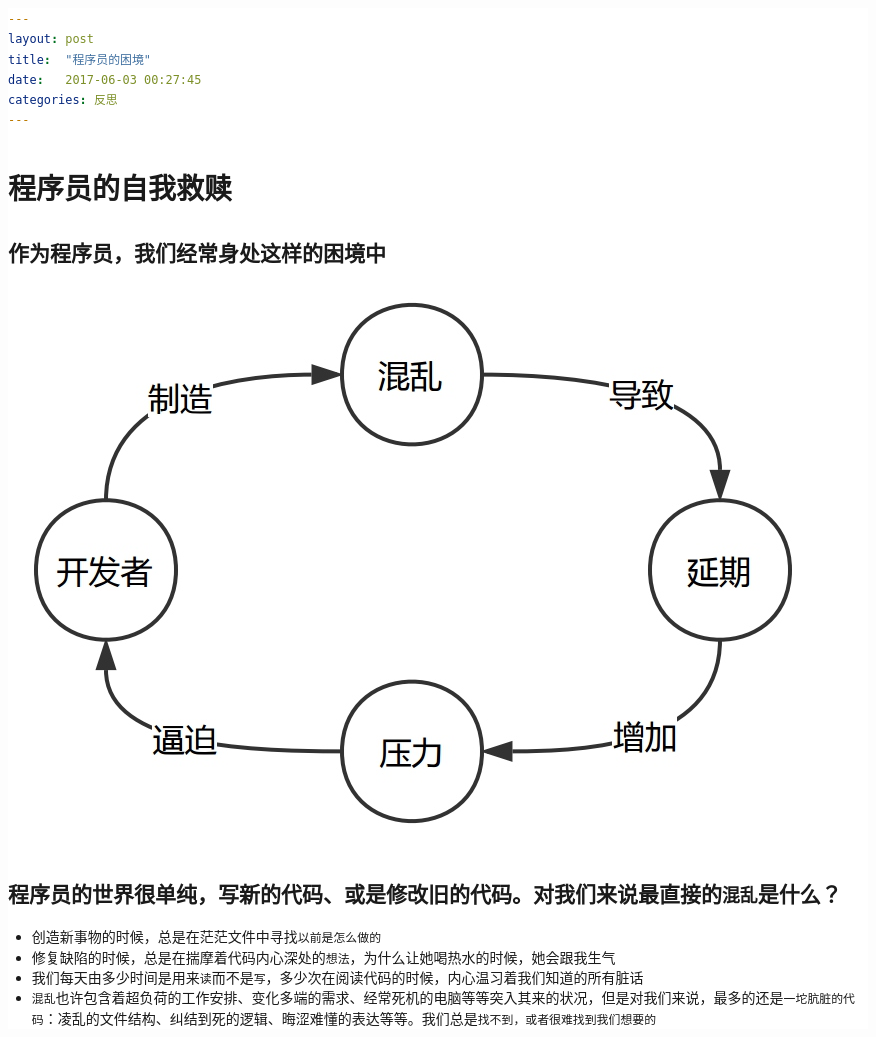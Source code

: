 ```yaml
---
layout: post
title:  "程序员的困境"
date:   2017-06-03 00:27:45
categories: 反思
---
```


# 程序员的自我救赎

## 作为程序员，我们经常身处这样的困境中

![](/images/2017-06-03-00-36-07.jpg)


## 程序员的世界很单纯，写新的代码、或是修改旧的代码。对我们来说最直接的`混乱`是什么？

- 创造新事物的时候，总是在茫茫文件中寻找`以前是怎么做的`
- 修复缺陷的时候，总是在揣摩着代码内心深处的`想法`，为什么让她喝热水的时候，她会跟我生气
- 我们每天由多少时间是用来`读`而不是`写`，多少次在阅读代码的时候，内心温习着我们知道的所有脏话
- `混乱`也许包含着超负荷的工作安排、变化多端的需求、经常死机的电脑等等突入其来的状况，但是对我们来说，最多的还是`一坨肮脏的代码`：凌乱的文件结构、纠结到死的逻辑、晦涩难懂的表达等等。我们总是`找不到，或者很难找到我们想要的`
